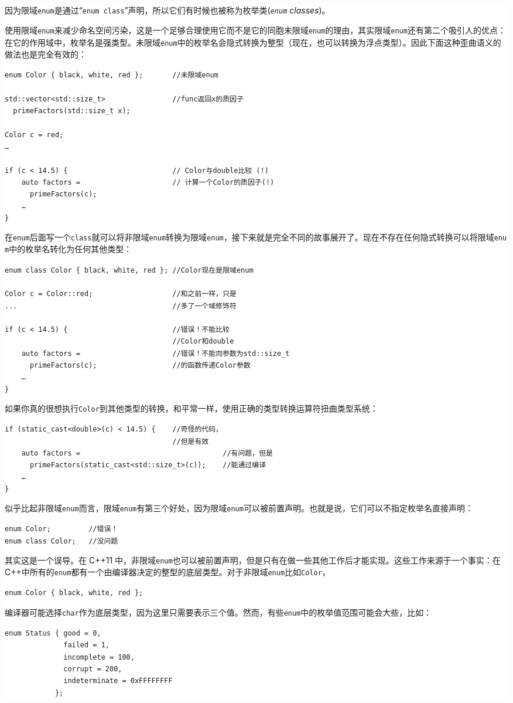 因为限域`enum`是通过“`enum class`”声明，所以它们有时候也被称为枚举类(_`enum`
classes_)。

使用限域`enum`来减少命名空间污染，这是一个足够合理使用它而不是它的同胞未限域`enum`的理由，其实限域`enum`还有第二个吸引人的优点：在它的作用域中，枚举名是强类型。未限域`enum`中的枚举名会隐式转换为整型（现在，也可以转换为浮点类型）。因此下面这种歪曲语义的做法也是完全有效的：

    enum Color { black, white, red };       //未限域enum

    std::vector<std::size_t>                //func返回x的质因子
      primeFactors(std::size_t x);

    Color c = red;
    …

    if (c < 14.5) {                         // Color与double比较 (!)
        auto factors =                      // 计算一个Color的质因子(!)
          primeFactors(c);
        …
    }

在`enum`后面写一个`class`就可以将非限域`enum`转换为限域`enum`，接下来就是完全不同的故事展开了。现在不存在任何隐式转换可以将限域`enum`中的枚举名转化为任何其他类型：

    enum class Color { black, white, red }; //Color现在是限域enum

    Color c = Color::red;                   //和之前一样，只是
    ...                                     //多了一个域修饰符

    if (c < 14.5) {                         //错误！不能比较
                                            //Color和double
        auto factors =                      //错误！不能向参数为std::size_t
          primeFactors(c);                  //的函数传递Color参数
        …
    }

如果你真的很想执行`Color`到其他类型的转换，和平常一样，使用正确的类型转换运算符扭曲类型系统：

    if (static_cast<double>(c) < 14.5) {    //奇怪的代码，
                                            //但是有效
        auto factors =                                  //有问题，但是
          primeFactors(static_cast<std::size_t>(c));    //能通过编译
        …
    }

似乎比起非限域`enum`而言，限域`enum`有第三个好处，因为限域`enum`可以被前置声明。也就是说，它们可以不指定枚举名直接声明：

    enum Color;         //错误！
    enum class Color;   //没问题

其实这是一个误导。在 C++11 中，非限域`enum`也可以被前置声明，但是只有在做一些其他工作后才能实现。这些工作来源于一个事实：在 C++中所有的`enum`都有一个由编译器决定的整型的底层类型。对于非限域`enum`比如`Color`，

    enum Color { black, white, red };

编译器可能选择`char`作为底层类型，因为这里只需要表示三个值。然而，有些`enum`中的枚举值范围可能会大些，比如：

    enum Status { good = 0,
                  failed = 1,
                  incomplete = 100,
                  corrupt = 200,
                  indeterminate = 0xFFFFFFFF
                };
